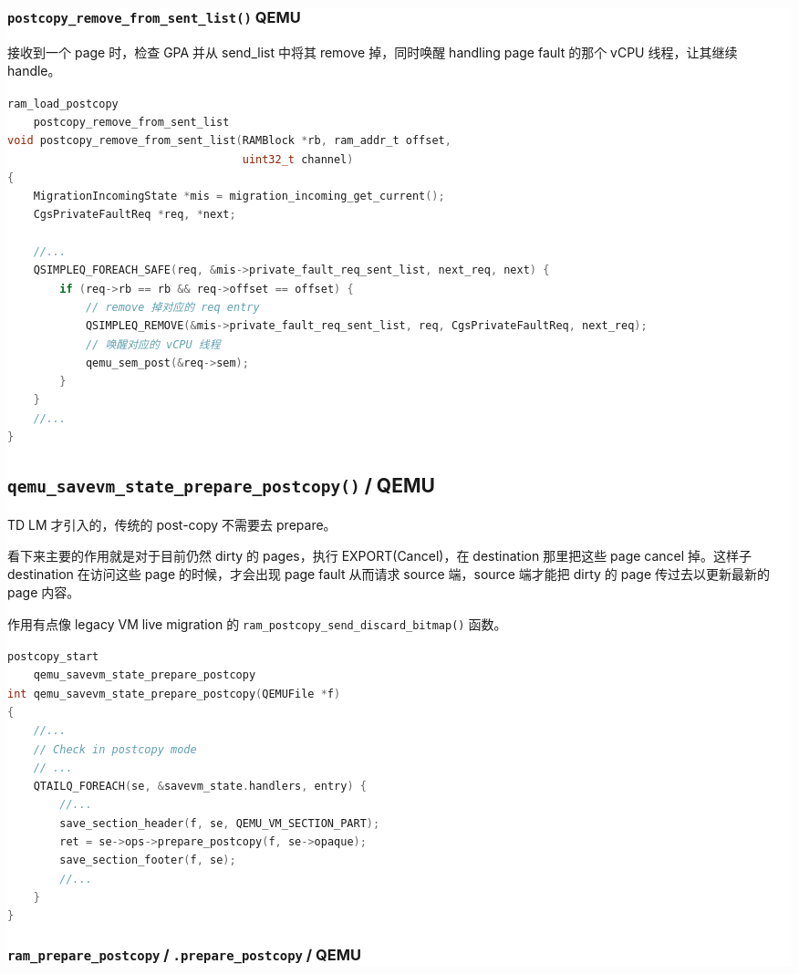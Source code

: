 ### `postcopy_remove_from_sent_list()` QEMU

接收到一个 page 时，检查 GPA 并从 send_list 中将其 remove 掉，同时唤醒 handling page fault 的那个 vCPU 线程，让其继续 handle。

```c
ram_load_postcopy
    postcopy_remove_from_sent_list
void postcopy_remove_from_sent_list(RAMBlock *rb, ram_addr_t offset,
                                    uint32_t channel)
{
    MigrationIncomingState *mis = migration_incoming_get_current();
    CgsPrivateFaultReq *req, *next;

    //...
    QSIMPLEQ_FOREACH_SAFE(req, &mis->private_fault_req_sent_list, next_req, next) {
        if (req->rb == rb && req->offset == offset) {
            // remove 掉对应的 req entry
            QSIMPLEQ_REMOVE(&mis->private_fault_req_sent_list, req, CgsPrivateFaultReq, next_req);
            // 唤醒对应的 vCPU 线程
            qemu_sem_post(&req->sem);
        }
    }
    //...
}
```

## `qemu_savevm_state_prepare_postcopy()` / QEMU

TD LM 才引入的，传统的 post-copy 不需要去 prepare。

看下来主要的作用就是对于目前仍然 dirty 的 pages，执行 EXPORT(Cancel)，在 destination 那里把这些 page cancel 掉。这样子 destination 在访问这些 page 的时候，才会出现 page fault 从而请求 source 端，source 端才能把 dirty 的 page 传过去以更新最新的 page 内容。

作用有点像 legacy VM live migration 的 `ram_postcopy_send_discard_bitmap()` 函数。

```c
postcopy_start
    qemu_savevm_state_prepare_postcopy
int qemu_savevm_state_prepare_postcopy(QEMUFile *f)
{
    //...
    // Check in postcopy mode
    // ...
    QTAILQ_FOREACH(se, &savevm_state.handlers, entry) {
        //...
        save_section_header(f, se, QEMU_VM_SECTION_PART);
        ret = se->ops->prepare_postcopy(f, se->opaque);
        save_section_footer(f, se);
        //...
    }
}
```

### `ram_prepare_postcopy` / `.prepare_postcopy` / QEMU
